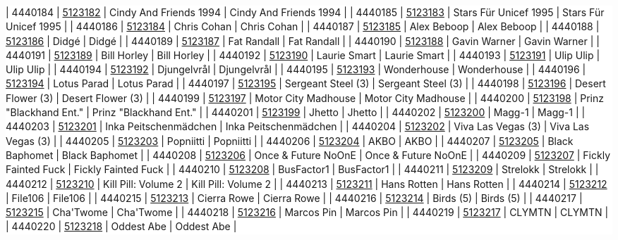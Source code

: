 | 4440184 | [5123182](https://www.discogs.com/artist/5123182) | Cindy And Friends 1994 | Cindy And Friends 1994 |
| 4440185 | [5123183](https://www.discogs.com/artist/5123183) | Stars Für Unicef 1995 | Stars Für Unicef 1995 |
| 4440186 | [5123184](https://www.discogs.com/artist/5123184) | Chris Cohan | Chris Cohan |
| 4440187 | [5123185](https://www.discogs.com/artist/5123185) | Alex Beboop | Alex Beboop |
| 4440188 | [5123186](https://www.discogs.com/artist/5123186) | Didgé | Didgé |
| 4440189 | [5123187](https://www.discogs.com/artist/5123187) | Fat Randall | Fat Randall |
| 4440190 | [5123188](https://www.discogs.com/artist/5123188) | Gavin Warner | Gavin Warner |
| 4440191 | [5123189](https://www.discogs.com/artist/5123189) | Bill Horley | Bill Horley |
| 4440192 | [5123190](https://www.discogs.com/artist/5123190) | Laurie Smart | Laurie Smart |
| 4440193 | [5123191](https://www.discogs.com/artist/5123191) | Ulip Ulip | Ulip Ulip |
| 4440194 | [5123192](https://www.discogs.com/artist/5123192) | Djungelvrål | Djungelvrål |
| 4440195 | [5123193](https://www.discogs.com/artist/5123193) | Wonderhouse | Wonderhouse |
| 4440196 | [5123194](https://www.discogs.com/artist/5123194) | Lotus Parad | Lotus Parad |
| 4440197 | [5123195](https://www.discogs.com/artist/5123195) | Sergeant Steel (3) | Sergeant Steel (3) |
| 4440198 | [5123196](https://www.discogs.com/artist/5123196) | Desert Flower (3) | Desert Flower (3) |
| 4440199 | [5123197](https://www.discogs.com/artist/5123197) | Motor City Madhouse | Motor City Madhouse |
| 4440200 | [5123198](https://www.discogs.com/artist/5123198) | Prinz "Blackhand Ent." | Prinz "Blackhand Ent." |
| 4440201 | [5123199](https://www.discogs.com/artist/5123199) | Jhetto | Jhetto |
| 4440202 | [5123200](https://www.discogs.com/artist/5123200) | Magg-1 | Magg-1 |
| 4440203 | [5123201](https://www.discogs.com/artist/5123201) | Inka Peitschenmädchen | Inka Peitschenmädchen |
| 4440204 | [5123202](https://www.discogs.com/artist/5123202) | Viva Las Vegas (3) | Viva Las Vegas (3) |
| 4440205 | [5123203](https://www.discogs.com/artist/5123203) | Popniitti | Popniitti |
| 4440206 | [5123204](https://www.discogs.com/artist/5123204) | AKBO | AKBO |
| 4440207 | [5123205](https://www.discogs.com/artist/5123205) | Black Baphomet | Black Baphomet |
| 4440208 | [5123206](https://www.discogs.com/artist/5123206) | Once & Future NoOnE | Once & Future NoOnE |
| 4440209 | [5123207](https://www.discogs.com/artist/5123207) | Fickly Fainted Fuck | Fickly Fainted Fuck |
| 4440210 | [5123208](https://www.discogs.com/artist/5123208) | BusFactor1 | BusFactor1 |
| 4440211 | [5123209](https://www.discogs.com/artist/5123209) | Strelokk | Strelokk |
| 4440212 | [5123210](https://www.discogs.com/artist/5123210) | Kill Pill: Volume 2 | Kill Pill: Volume 2 |
| 4440213 | [5123211](https://www.discogs.com/artist/5123211) | Hans Rotten | Hans Rotten |
| 4440214 | [5123212](https://www.discogs.com/artist/5123212) | File106 | File106 |
| 4440215 | [5123213](https://www.discogs.com/artist/5123213) | Cierra Rowe | Cierra Rowe |
| 4440216 | [5123214](https://www.discogs.com/artist/5123214) | Birds (5) | Birds (5) |
| 4440217 | [5123215](https://www.discogs.com/artist/5123215) | Cha'Twome | Cha'Twome |
| 4440218 | [5123216](https://www.discogs.com/artist/5123216) | Marcos Pin | Marcos Pin |
| 4440219 | [5123217](https://www.discogs.com/artist/5123217) | CLYMTN | CLYMTN |
| 4440220 | [5123218](https://www.discogs.com/artist/5123218) | Oddest Abe | Oddest Abe |